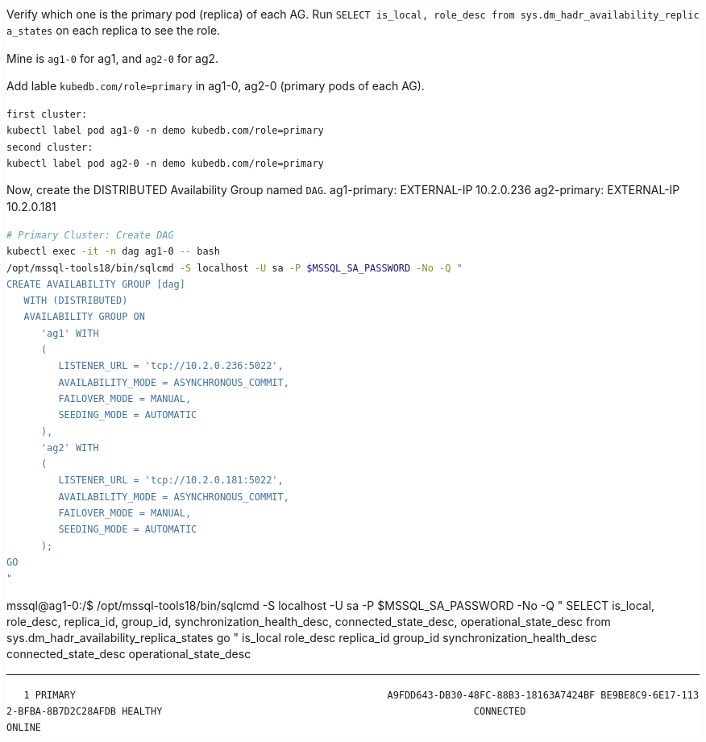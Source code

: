 
Verify which one is the primary pod (replica) of each AG. 
Run `SELECT is_local, role_desc from sys.dm_hadr_availability_replica_states` on each replica to see the role. 

Mine is `ag1-0` for ag1, and `ag2-0` for ag2. 



Add lable `kubedb.com/role=primary` in ag1-0, ag2-0 (primary pods of each AG).
```
first cluster:
kubectl label pod ag1-0 -n demo kubedb.com/role=primary
second cluster:
kubectl label pod ag2-0 -n demo kubedb.com/role=primary
```



Now, create the DISTRIBUTED Availability Group named `DAG`.
ag1-primary:  EXTERNAL-IP    10.2.0.236
ag2-primary:  EXTERNAL-IP    10.2.0.181


```bash
# Primary Cluster: Create DAG
kubectl exec -it -n dag ag1-0 -- bash
/opt/mssql-tools18/bin/sqlcmd -S localhost -U sa -P $MSSQL_SA_PASSWORD -No -Q "
CREATE AVAILABILITY GROUP [dag]
   WITH (DISTRIBUTED)   
   AVAILABILITY GROUP ON  
      'ag1' WITH    
      (   
         LISTENER_URL = 'tcp://10.2.0.236:5022',    
         AVAILABILITY_MODE = ASYNCHRONOUS_COMMIT,   
         FAILOVER_MODE = MANUAL,   
         SEEDING_MODE = AUTOMATIC   
      ),   
      'ag2' WITH    
      (   
         LISTENER_URL = 'tcp://10.2.0.181:5022',   
         AVAILABILITY_MODE = ASYNCHRONOUS_COMMIT,   
         FAILOVER_MODE = MANUAL,   
         SEEDING_MODE = AUTOMATIC   
      );    
GO 
"
```





mssql@ag1-0:/$ 
/opt/mssql-tools18/bin/sqlcmd -S localhost -U sa -P $MSSQL_SA_PASSWORD -No -Q "
SELECT is_local, role_desc, replica_id, group_id, synchronization_health_desc, connected_state_desc, operational_state_desc from sys.dm_hadr_availability_replica_states
go 
"
is_local role_desc                                                    replica_id                           group_id                             synchronization_health_desc                                  connected_state_desc                                         operational_state_desc                                      
-------- ------------------------------------------------------------ ------------------------------------ ------------------------------------ ------------------------------------------------------------ ------------------------------------------------------------ ------------------------------------------------------------
       1 PRIMARY                                                      A9FDD643-DB30-48FC-88B3-18163A7424BF BE9BE8C9-6E17-1132-BFBA-8B7D2C28AFDB HEALTHY                                                      CONNECTED                                                    ONLINE                                                      